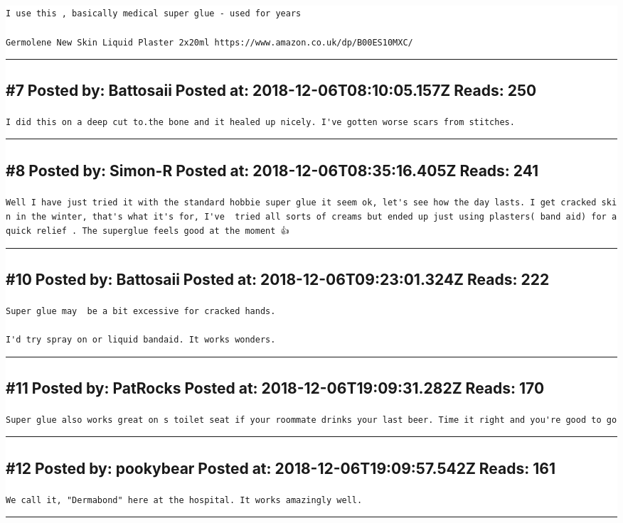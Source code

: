 ```
I use this , basically medical super glue - used for years

Germolene New Skin Liquid Plaster 2x20ml https://www.amazon.co.uk/dp/B00ES10MXC/
```

---
## \#7 Posted by: Battosaii Posted at: 2018-12-06T08:10:05.157Z Reads: 250

```
I did this on a deep cut to.the bone and it healed up nicely. I've gotten worse scars from stitches.
```

---
## \#8 Posted by: Simon-R Posted at: 2018-12-06T08:35:16.405Z Reads: 241

```
Well I have just tried it with the standard hobbie super glue it seem ok, let's see how the day lasts. I get cracked skin in the winter, that's what it's for, I've  tried all sorts of creams but ended up just using plasters( band aid) for a quick relief . The superglue feels good at the moment 👍
```

---
## \#10 Posted by: Battosaii Posted at: 2018-12-06T09:23:01.324Z Reads: 222

```
Super glue may  be a bit excessive for cracked hands. 

I'd try spray on or liquid bandaid. It works wonders.
```

---
## \#11 Posted by: PatRocks Posted at: 2018-12-06T19:09:31.282Z Reads: 170

```
Super glue also works great on s toilet seat if your roommate drinks your last beer. Time it right and you're good to go
```

---
## \#12 Posted by: pookybear Posted at: 2018-12-06T19:09:57.542Z Reads: 161

```
We call it, "Dermabond" here at the hospital. It works amazingly well.
```

---